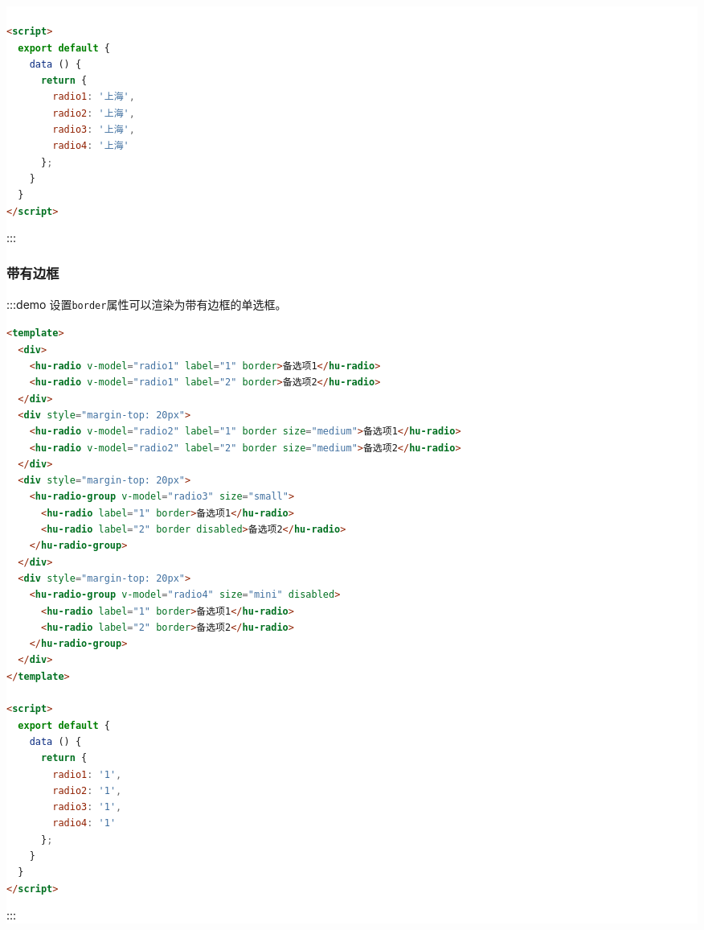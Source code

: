 ```html

<script>
  export default {
    data () {
      return {
        radio1: '上海',
        radio2: '上海',
        radio3: '上海',
        radio4: '上海'
      };
    }
  }
</script>
```
:::

### 带有边框

:::demo 设置`border`属性可以渲染为带有边框的单选框。
```html
<template>
  <div>
    <hu-radio v-model="radio1" label="1" border>备选项1</hu-radio>
    <hu-radio v-model="radio1" label="2" border>备选项2</hu-radio>
  </div>
  <div style="margin-top: 20px">
    <hu-radio v-model="radio2" label="1" border size="medium">备选项1</hu-radio>
    <hu-radio v-model="radio2" label="2" border size="medium">备选项2</hu-radio>
  </div>
  <div style="margin-top: 20px">
    <hu-radio-group v-model="radio3" size="small">
      <hu-radio label="1" border>备选项1</hu-radio>
      <hu-radio label="2" border disabled>备选项2</hu-radio>
    </hu-radio-group>
  </div>
  <div style="margin-top: 20px">
    <hu-radio-group v-model="radio4" size="mini" disabled>
      <hu-radio label="1" border>备选项1</hu-radio>
      <hu-radio label="2" border>备选项2</hu-radio>
    </hu-radio-group>
  </div>
</template>

<script>
  export default {
    data () {
      return {
        radio1: '1',
        radio2: '1',
        radio3: '1',
        radio4: '1'
      };
    }
  }
</script>
```
:::
